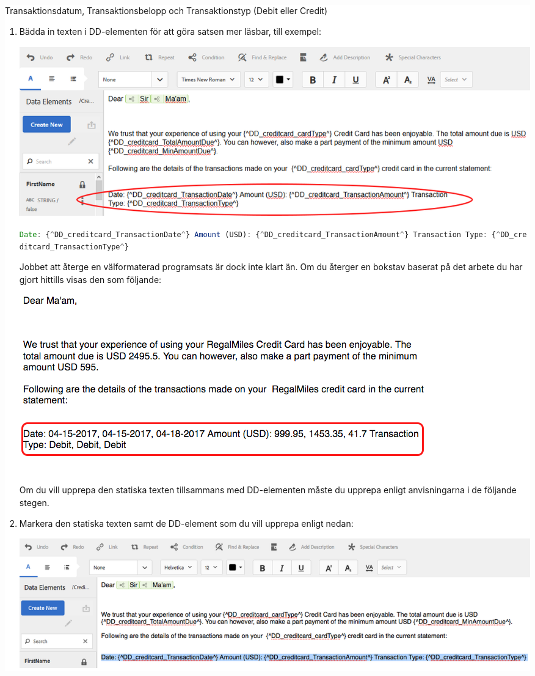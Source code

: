    Transaktionsdatum, Transaktionsbelopp och Transaktionstyp (Debit eller Credit)

1. Bädda in texten i DD-elementen för att göra satsen mer läsbar, till exempel:

   ![1_upprepa](assets/1_repeat.png)

   ```javascript
   Date: {^DD_creditcard_TransactionDate^} Amount (USD): {^DD_creditcard_TransactionAmount^} Transaction Type: {^DD_creditcard_TransactionType^}
   ```

   Jobbet att återge en välformaterad programsats är dock inte klart än. Om du återger en bokstav baserat på det arbete du har gjort hittills visas den som följande:

   ![1_1renderwithout outrepeat](assets/1_1renderwithoutrepeat.png)

   Om du vill upprepa den statiska texten tillsammans med DD-elementen måste du upprepa enligt anvisningarna i de följande stegen.

1. Markera den statiska texten samt de DD-element som du vill upprepa enligt nedan:

   ![2_repeat_selectText](assets/2_repeat_selecttext.png)
